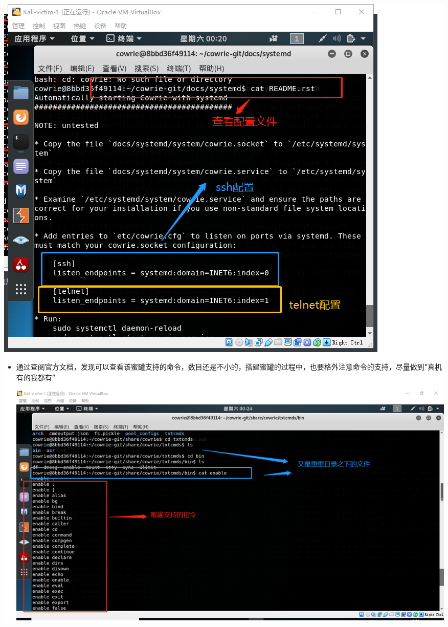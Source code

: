   ![](./image/配置文件.png)
  
+ 通过查阅官方文档，发现可以查看该蜜罐支持的命令，数目还是不小的，搭建蜜罐的过程中，也要格外注意命令的支持，尽量做到“真机有的我都有”

  ![](./image/支持指令.png)
